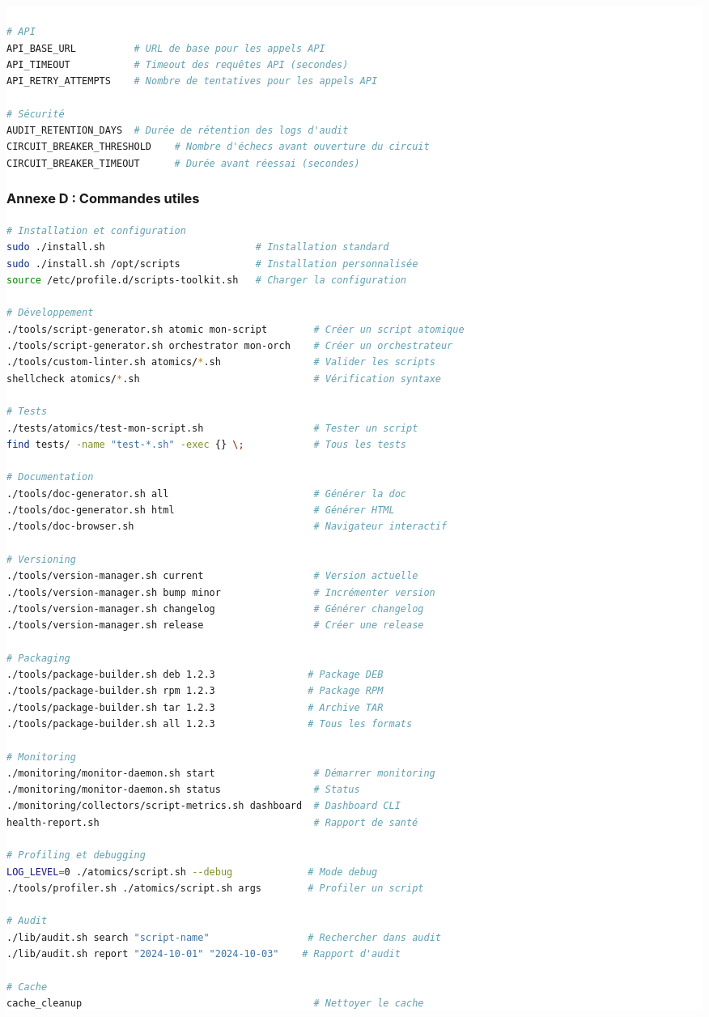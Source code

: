 ```bash

# API
API_BASE_URL          # URL de base pour les appels API
API_TIMEOUT           # Timeout des requêtes API (secondes)
API_RETRY_ATTEMPTS    # Nombre de tentatives pour les appels API

# Sécurité
AUDIT_RETENTION_DAYS  # Durée de rétention des logs d'audit
CIRCUIT_BREAKER_THRESHOLD    # Nombre d'échecs avant ouverture du circuit
CIRCUIT_BREAKER_TIMEOUT      # Durée avant réessai (secondes)
```

### Annexe D : Commandes utiles

```bash
# Installation et configuration
sudo ./install.sh                          # Installation standard
sudo ./install.sh /opt/scripts             # Installation personnalisée
source /etc/profile.d/scripts-toolkit.sh   # Charger la configuration

# Développement
./tools/script-generator.sh atomic mon-script        # Créer un script atomique
./tools/script-generator.sh orchestrator mon-orch    # Créer un orchestrateur
./tools/custom-linter.sh atomics/*.sh                # Valider les scripts
shellcheck atomics/*.sh                              # Vérification syntaxe

# Tests
./tests/atomics/test-mon-script.sh                   # Tester un script
find tests/ -name "test-*.sh" -exec {} \;            # Tous les tests

# Documentation
./tools/doc-generator.sh all                         # Générer la doc
./tools/doc-generator.sh html                        # Générer HTML
./tools/doc-browser.sh                               # Navigateur interactif

# Versioning
./tools/version-manager.sh current                   # Version actuelle
./tools/version-manager.sh bump minor                # Incrémenter version
./tools/version-manager.sh changelog                 # Générer changelog
./tools/version-manager.sh release                   # Créer une release

# Packaging
./tools/package-builder.sh deb 1.2.3                # Package DEB
./tools/package-builder.sh rpm 1.2.3                # Package RPM
./tools/package-builder.sh tar 1.2.3                # Archive TAR
./tools/package-builder.sh all 1.2.3                # Tous les formats

# Monitoring
./monitoring/monitor-daemon.sh start                 # Démarrer monitoring
./monitoring/monitor-daemon.sh status                # Status
./monitoring/collectors/script-metrics.sh dashboard  # Dashboard CLI
health-report.sh                                     # Rapport de santé

# Profiling et debugging
LOG_LEVEL=0 ./atomics/script.sh --debug             # Mode debug
./tools/profiler.sh ./atomics/script.sh args        # Profiler un script

# Audit
./lib/audit.sh search "script-name"                 # Rechercher dans audit
./lib/audit.sh report "2024-10-01" "2024-10-03"    # Rapport d'audit

# Cache
cache_cleanup                                        # Nettoyer le cache
```